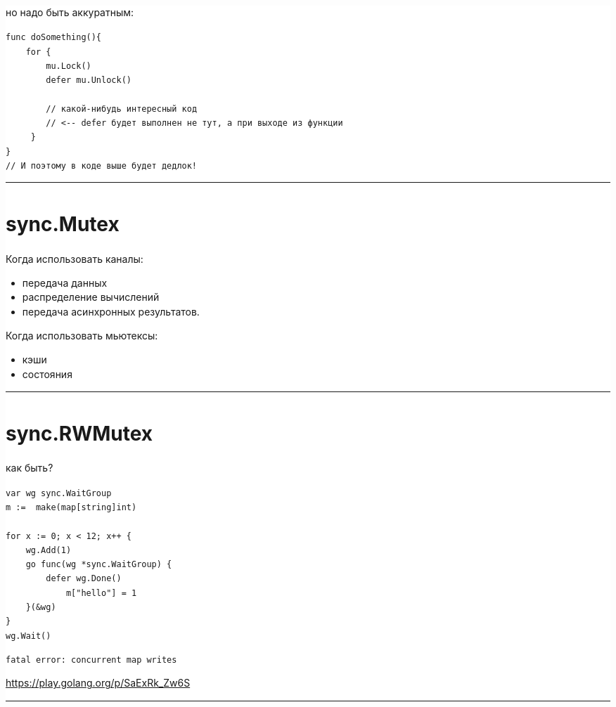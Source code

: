 но надо быть аккуратным:

```
func doSomething(){
    for {
        mu.Lock()
        defer mu.Unlock()
         
        // какой-нибудь интересный код
        // <-- defer будет выполнен не тут, а при выходе из функции
     }
}
// И поэтому в коде выше будет дедлок!
```

---

# sync.Mutex

Когда использовать каналы: 
- передача данныx
- распределение вычислений
- передача асинхронных результатов.

Когда использовать мьютексы: 
- кэши
- состояния

---

# sync.RWMutex

как быть?

```
var wg sync.WaitGroup
m :=  make(map[string]int)

for x := 0; x < 12; x++ {
	wg.Add(1)
	go func(wg *sync.WaitGroup) {
		defer wg.Done()
			m["hello"] = 1
	}(&wg)
}
wg.Wait()
```

```
fatal error: concurrent map writes
```

https://play.golang.org/p/SaExRk_Zw6S

---